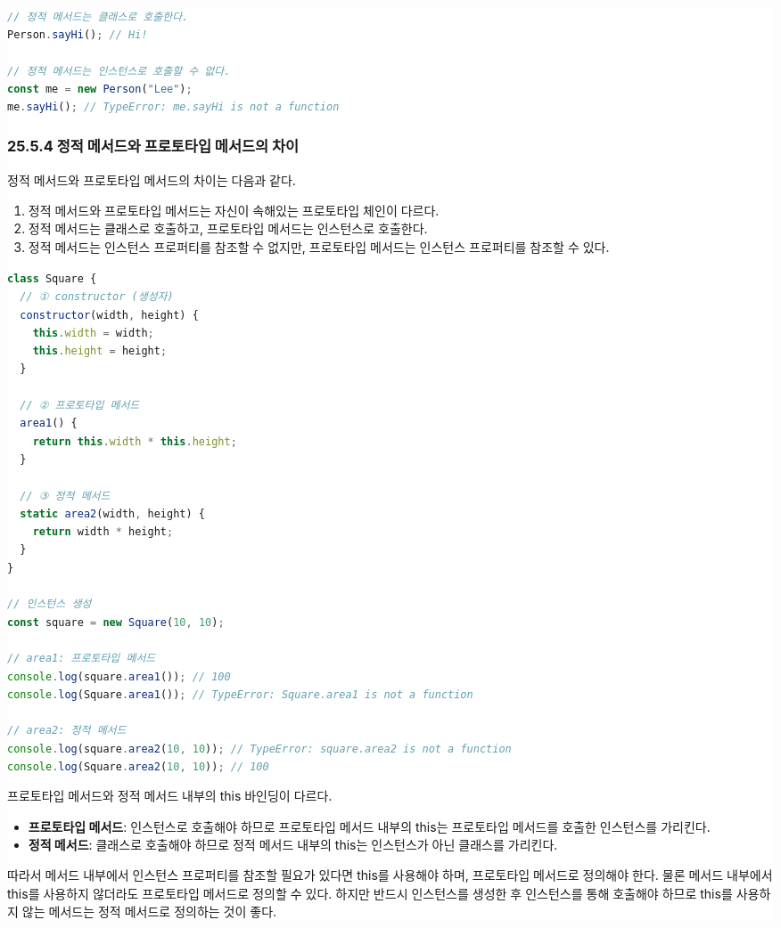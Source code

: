 ```jsx
// 정적 메서드는 클래스로 호출한다.
Person.sayHi(); // Hi!

// 정적 메서드는 인스턴스로 호출할 수 없다.
const me = new Person("Lee");
me.sayHi(); // TypeError: me.sayHi is not a function
```

### 25.5.4 정적 메서드와 프로토타입 메서드의 차이

정적 메서드와 프로토타입 메서드의 차이는 다음과 같다.

1. 정적 메서드와 프로토타입 메서드는 자신이 속해있는 프로토타입 체인이 다르다.
2. 정적 메서드는 클래스로 호출하고, 프로토타입 메서드는 인스턴스로 호출한다.
3. 정적 메서드는 인스턴스 프로퍼티를 참조할 수 없지만, 프로토타입 메서드는 인스턴스 프로퍼티를 참조할 수 있다.

```jsx
class Square {
  // ① constructor (생성자)
  constructor(width, height) {
    this.width = width;
    this.height = height;
  }

  // ② 프로토타입 메서드
  area1() {
    return this.width * this.height;
  }

  // ③ 정적 메서드
  static area2(width, height) {
    return width * height;
  }
}

// 인스턴스 생성
const square = new Square(10, 10);

// area1: 프로토타입 메서드
console.log(square.area1()); // 100
console.log(Square.area1()); // TypeError: Square.area1 is not a function

// area2: 정적 메서드
console.log(square.area2(10, 10)); // TypeError: square.area2 is not a function
console.log(Square.area2(10, 10)); // 100
```

프로토타입 메서드와 정적 메서드 내부의 this 바인딩이 다르다.

- **프로토타입 메서드**: 인스턴스로 호출해야 하므로 프로토타입 메서드 내부의 this는 프로토타입 메서드를 호출한 인스턴스를 가리킨다.
- **정적 메서드**: 클래스로 호출해야 하므로 정적 메서드 내부의 this는 인스턴스가 아닌 클래스를 가리킨다.

따라서 메서드 내부에서 인스턴스 프로퍼티를 참조할 필요가 있다면 this를 사용해야 하며, 프로토타입 메서드로 정의해야 한다. 물론 메서드 내부에서 this를 사용하지 않더라도 프로토타입 메서드로 정의할 수 있다. 하지만 반드시 인스턴스를 생성한 후 인스턴스를 통해 호출해야 하므로 this를 사용하지 않는 메서드는 정적 메서드로 정의하는 것이 좋다.
